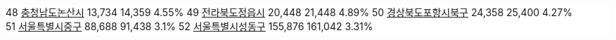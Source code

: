   <tr class="item">
    <td>48</td>
    <td><a href="/apt/충청남도논산시">충청남도논산시</a></td>
    <td>13,734</td>
    <td>14,359</td>
    <td>4.55%</td>
  </tr>

  <tr class="item">
    <td>49</td>
    <td><a href="/apt/전라북도정읍시">전라북도정읍시</a></td>
    <td>20,448</td>
    <td>21,448</td>
    <td>4.89%</td>
  </tr>

  <tr class="item">
    <td>50</td>
    <td><a href="/apt/경상북도포항시북구">경상북도포항시북구</a></td>
    <td>24,358</td>
    <td>25,400</td>
    <td>4.27%</td>
  </tr>

  <tr>
    <td colspan="5">
      <script async src="https://pagead2.googlesyndication.com/pagead/js/adsbygoogle.js?client=ca-pub-3485438051770037"
          crossorigin="anonymous"></script>
      <ins class="adsbygoogle"
          style="display:block; text-align:center;"
          data-ad-layout="in-article"
          data-ad-format="fluid"
          data-ad-client="ca-pub-3485438051770037"
          data-ad-slot="2046582130"></ins>
      <script>
          (adsbygoogle = window.adsbygoogle || []).push({});
      </script>
    </td>
  </tr>            
            
  <tr class="item">
    <td>51</td>
    <td><a href="/apt/서울특별시중구">서울특별시중구</a></td>
    <td>88,688</td>
    <td>91,438</td>
    <td>3.1%</td>
  </tr>

  <tr class="item">
    <td>52</td>
    <td><a href="/apt/서울특별시성동구">서울특별시성동구</a></td>
    <td>155,876</td>
    <td>161,042</td>
    <td>3.31%</td>
  </tr>
